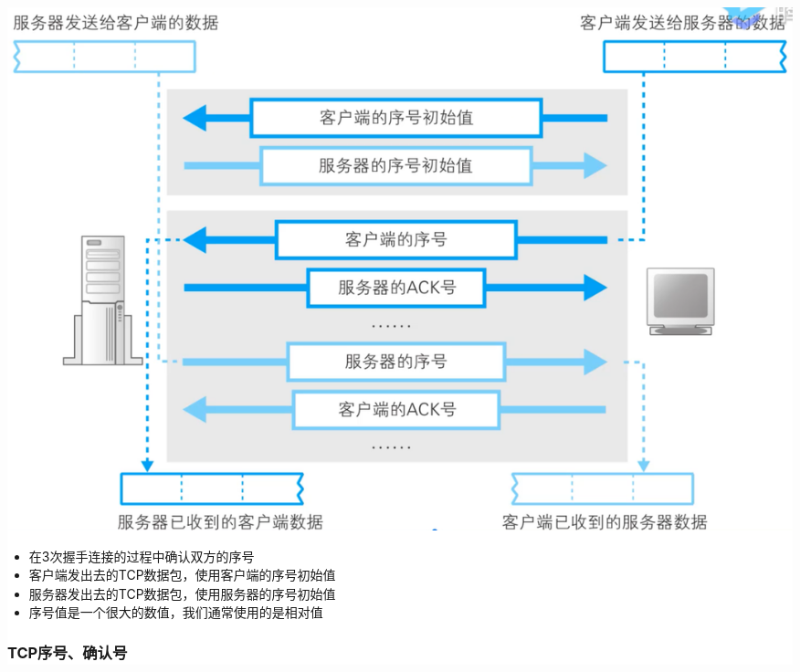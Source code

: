 ![](./images/传输层38.png)

+ 在3次握手连接的过程中确认双方的序号
+ 客户端发出去的TCP数据包，使用客户端的序号初始值
+ 服务器发出去的TCP数据包，使用服务器的序号初始值
+ 序号值是一个很大的数值，我们通常使用的是相对值

### TCP序号、确认号
